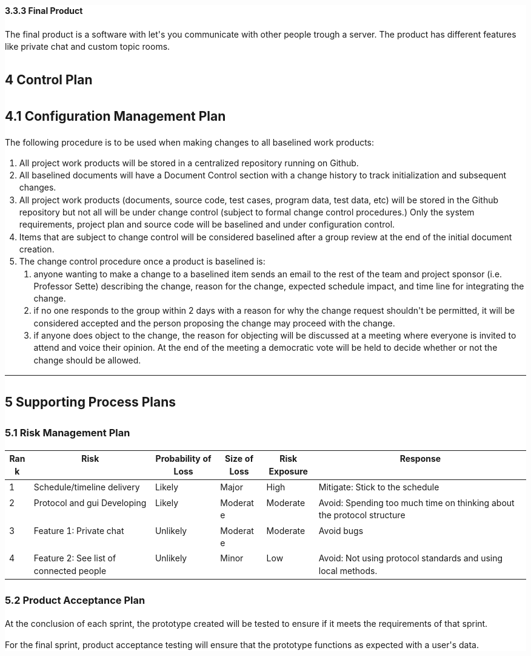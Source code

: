 #### 3.3.3 Final Product
The final product is a software with let's you communicate with other people trough a server. The product has different features like private chat and custom topic rooms.

## 4 Control Plan
## 4.1 Configuration Management Plan
The following procedure is to be used when making changes to all baselined work
products:

1. All project work products will be stored in a centralized repository running on
Github.
2. All baselined documents will have a Document Control section with a change
history to track initialization and subsequent changes.
3. All project work products (documents, source code, test cases, program data,
test data, etc) will be stored in the Github repository but not all will be under
change control (subject to formal change control procedures.) Only the system
requirements, project plan and source code will be baselined and under
configuration control.
4. Items that are subject to change control will be considered baselined after a
group review at the end of the initial document creation.
5. The change control procedure once a product is baselined is:
   1. anyone wanting to make a change to a baselined item sends an email to the rest of the team and project sponsor (i.e. Professor Sette) describing the change, reason for the change, expected schedule impact, and time line for integrating the change.
   2. if no one responds to the group within 2 days with a reason for why the change request shouldn't be permitted, it will be considered accepted and the person proposing the change may proceed with the change.
   3. if anyone does object to the change, the reason for objecting will be discussed at a meeting where everyone is invited to attend and voice their opinion. At the end of the meeting a democratic vote will be held to decide whether or not the change should be allowed.

___ 
## 5 Supporting Process Plans
### 5.1 Risk Management Plan
| Rank | Risk | Probability of Loss | Size of Loss | Risk Exposure | Response |
| -------- | ----------- |-----|----|-----|-----|
| 1 | Schedule/timeline delivery | Likely | Major | High | Mitigate: Stick to the schedule |
| 2 | Protocol and gui Developing | Likely | Moderate | Moderate | Avoid: Spending too much time on thinking about the protocol structure |
| 3 | Feature 1: Private chat | Unlikely | Moderate | Moderate | Avoid bugs |
| 4 | Feature 2: See list of connected people | Unlikely | Minor | Low | Avoid: Not using protocol standards and using local methods.|

### 5.2 Product Acceptance Plan
At the conclusion of each sprint, the prototype created will be tested to ensure if it meets the requirements of that sprint.

For the final sprint, product acceptance testing will ensure that the prototype functions as expected with a user's data.
